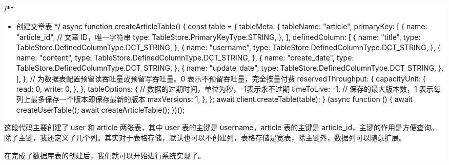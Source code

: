 <span class="hljs-comment">/**
 * 创建文章表
 */</span>
<span class="hljs-keyword">async</span> <span class="hljs-function"><span class="hljs-keyword">function</span> <span class="hljs-title">createArticleTable</span>(<span class="hljs-params"></span>) </span>{
  <span class="hljs-keyword">const</span> table = {
    <span class="hljs-attr">tableMeta</span>: {
      <span class="hljs-attr">tableName</span>: <span class="hljs-string">"article"</span>,
      <span class="hljs-attr">primaryKey</span>: [
        {
          <span class="hljs-attr">name</span>: <span class="hljs-string">"article_id"</span>, <span class="hljs-comment">// 文章 ID，唯一字符串</span>
          <span class="hljs-attr">type</span>: TableStore.PrimaryKeyType.STRING,
        },
      ],
      <span class="hljs-attr">definedColumn</span>: [
        {
          <span class="hljs-attr">name</span>: <span class="hljs-string">"title"</span>,
          <span class="hljs-attr">type</span>: TableStore.DefinedColumnType.DCT_STRING,
        },
        {
          <span class="hljs-attr">name</span>: <span class="hljs-string">"username"</span>,
          <span class="hljs-attr">type</span>: TableStore.DefinedColumnType.DCT_STRING,
        },
        {
          <span class="hljs-attr">name</span>: <span class="hljs-string">"content"</span>,
          <span class="hljs-attr">type</span>: TableStore.DefinedColumnType.DCT_STRING,
        },
        {
          <span class="hljs-attr">name</span>: <span class="hljs-string">"create_date"</span>,
          <span class="hljs-attr">type</span>: TableStore.DefinedColumnType.DCT_STRING,
        },
        {
          <span class="hljs-attr">name</span>: <span class="hljs-string">"update_date"</span>,
          <span class="hljs-attr">type</span>: TableStore.DefinedColumnType.DCT_STRING,
        },
      ],
    },
    <span class="hljs-comment">// 为数据表配置预留读吞吐量或预留写吞吐量。0 表示不预留吞吐量，完全按量付费</span>
    <span class="hljs-attr">reservedThroughput</span>: {
      <span class="hljs-attr">capacityUnit</span>: {
        <span class="hljs-attr">read</span>: <span class="hljs-number">0</span>,
        <span class="hljs-attr">write</span>: <span class="hljs-number">0</span>,
      },
    },
    <span class="hljs-attr">tableOptions</span>: {
      <span class="hljs-comment">// 数据的过期时间，单位为秒，-1表示永不过期</span>
      <span class="hljs-attr">timeToLive</span>: <span class="hljs-number">-1</span>,
      <span class="hljs-comment">// 保存的最大版本数，1 表示每列上最多保存一个版本即保存最新的版本</span>
      <span class="hljs-attr">maxVersions</span>: <span class="hljs-number">1</span>,
    },
  };
  <span class="hljs-keyword">await</span> client.createTable(table);
}
(<span class="hljs-keyword">async</span> <span class="hljs-function"><span class="hljs-keyword">function</span> (<span class="hljs-params"></span>) </span>{
    <span class="hljs-keyword">await</span> createUserTable();
  <span class="hljs-keyword">await</span> createArticleTable();
})();
</code></pre>
<p data-nodeid="69051">这段代码主要创建了 user 和 article 两张表，其中 user 表的主键是 username，article 表的主键是 article_id，主键的作用是方便查询。除了主键，我还定义了几个列。其实对于表格存储，默认也可以不创建列，表格存储是宽表，除主键外，数据列可以随意扩展。</p>
<p data-nodeid="69052">在完成了数据库表的创建后，我们就可以开始进行系统实现了。</p>